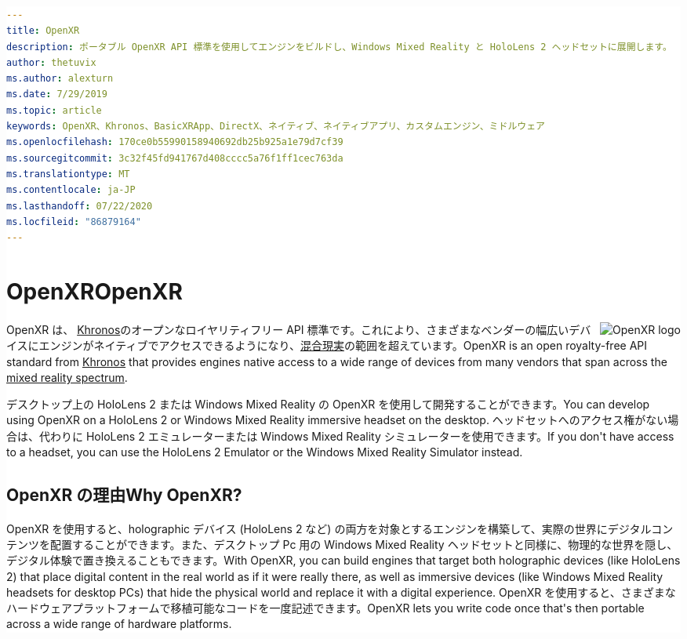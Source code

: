 ```yaml
---
title: OpenXR
description: ポータブル OpenXR API 標準を使用してエンジンをビルドし、Windows Mixed Reality と HoloLens 2 ヘッドセットに展開します。
author: thetuvix
ms.author: alexturn
ms.date: 7/29/2019
ms.topic: article
keywords: OpenXR、Khronos、BasicXRApp、DirectX、ネイティブ、ネイティブアプリ、カスタムエンジン、ミドルウェア
ms.openlocfilehash: 170ce0b55990158940692db25b925a1e79d7cf39
ms.sourcegitcommit: 3c32f45fd941767d408cccc5a76f1ff1cec763da
ms.translationtype: MT
ms.contentlocale: ja-JP
ms.lasthandoff: 07/22/2020
ms.locfileid: "86879164"
---
```

# <a name="openxr"></a><span data-ttu-id="c12e8-104">OpenXR</span><span class="sxs-lookup"><span data-stu-id="c12e8-104">OpenXR</span></span>

<img align="right" src="images/openxr.png" alt="OpenXR logo">

<span data-ttu-id="c12e8-105">OpenXR は、 <a href="https://www.khronos.org/" target="_blank">Khronos</a>のオープンなロイヤリティフリー API 標準です。これにより、さまざまなベンダーの幅広いデバイスにエンジンがネイティブでアクセスできるようになり、[混合現実](mixed-reality.md)の範囲を超えています。</span><span class="sxs-lookup"><span data-stu-id="c12e8-105">OpenXR is an open royalty-free API standard from <a href="https://www.khronos.org/" target="_blank">Khronos</a> that provides engines native access to a wide range of devices from many vendors that span across the [mixed reality spectrum](mixed-reality.md).</span></span>

<span data-ttu-id="c12e8-106">デスクトップ上の HoloLens 2 または Windows Mixed Reality の OpenXR を使用して開発することができます。</span><span class="sxs-lookup"><span data-stu-id="c12e8-106">You can develop using OpenXR on a HoloLens 2 or Windows Mixed Reality immersive headset on the desktop.</span></span>  <span data-ttu-id="c12e8-107">ヘッドセットへのアクセス権がない場合は、代わりに HoloLens 2 エミュレーターまたは Windows Mixed Reality シミュレーターを使用できます。</span><span class="sxs-lookup"><span data-stu-id="c12e8-107">If you don't have access to a headset, you can use the HoloLens 2 Emulator or the Windows Mixed Reality Simulator instead.</span></span>

## <a name="why-openxr"></a><span data-ttu-id="c12e8-108">OpenXR の理由</span><span class="sxs-lookup"><span data-stu-id="c12e8-108">Why OpenXR?</span></span>

<span data-ttu-id="c12e8-109">OpenXR を使用すると、holographic デバイス (HoloLens 2 など) の両方を対象とするエンジンを構築して、実際の世界にデジタルコンテンツを配置することができます。また、デスクトップ Pc 用の Windows Mixed Reality ヘッドセットと同様に、物理的な世界を隠し、デジタル体験で置き換えることもできます。</span><span class="sxs-lookup"><span data-stu-id="c12e8-109">With OpenXR, you can build engines that target both holographic devices (like HoloLens 2) that place digital content in the real world as if it were really there, as well as immersive devices (like Windows Mixed Reality headsets for desktop PCs) that hide the physical world and replace it with a digital experience.</span></span>  <span data-ttu-id="c12e8-110">OpenXR を使用すると、さまざまなハードウェアプラットフォームで移植可能なコードを一度記述できます。</span><span class="sxs-lookup"><span data-stu-id="c12e8-110">OpenXR lets you write code once that's then portable across a wide range of hardware platforms.</span></span>
